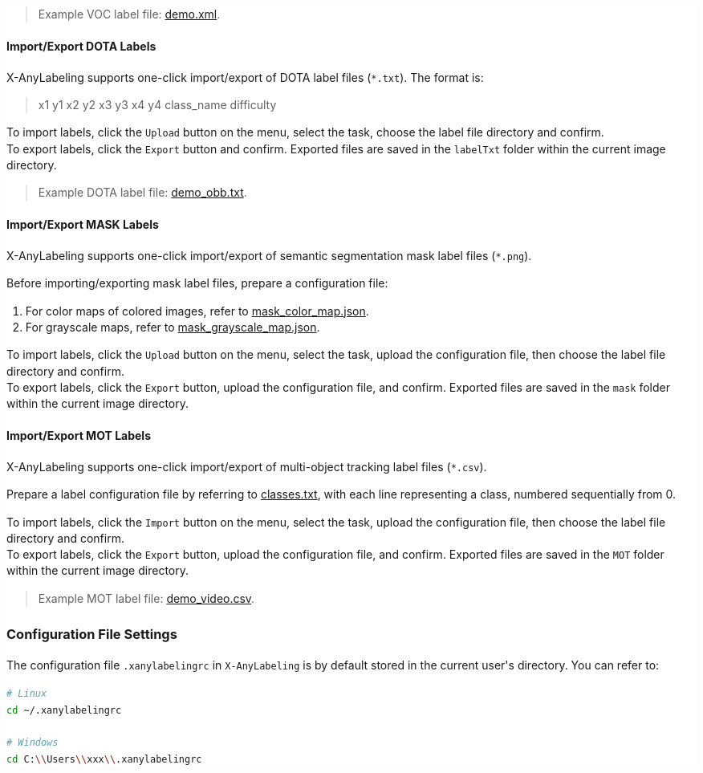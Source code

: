 > Example VOC label file: [demo.xml](../../assets/Annotations/demo.xml).

#### Import/Export DOTA Labels

X-AnyLabeling supports one-click import/export of DOTA label files (`*.txt`). The format is:</br>

> x1 y1 x2 y2 x3 y3 x4 y4 class_name difficulty

To import labels, click the `Upload` button on the menu, select the task, choose the label file directory and confirm.</br>
To export labels, click the `Export` button and confirm. Exported files are saved in the `labelTxt` folder within the current image directory.</br>

> Example DOTA label file: [demo_obb.txt](../../assets/labelTxt/demo_obb.txt).

#### Import/Export MASK Labels

X-AnyLabeling supports one-click import/export of semantic segmentation mask label files (`*.png`).</br>

Before importing/exporting mask label files, prepare a configuration file:</br>
1. For color maps of colored images, refer to [mask_color_map.json](../../assets/mask_color_map.json).</br>
2. For grayscale maps, refer to [mask_grayscale_map.json](../../assets/mask_grayscale_map.json).</br>

To import labels, click the `Upload` button on the menu, select the task, upload the configuration file, then choose the label file directory and confirm.</br>
To export labels, click the `Export` button, upload the configuration file, and confirm. Exported files are saved in the `mask` folder within the current image directory.</br>

#### Import/Export MOT Labels

X-AnyLabeling supports one-click import/export of multi-object tracking label files (`*.csv`).</br>

Prepare a label configuration file by referring to [classes.txt](../../assets/classes.txt), with each line representing a class, numbered sequentially from 0.</br>

To import labels, click the `Import` button on the menu, select the task, upload the configuration file, then choose the label file directory and confirm.</br>
To export labels, click the `Export` button, upload the configuration file, and confirm. Exported files are saved in the `MOT` folder within the current image directory.</br>

> Example MOT label file: [demo_video.csv](../../assets/MOT/demo_video.csv).

### Configuration File Settings

The configuration file `.xanylabelingrc` in `X-AnyLabeling` is by default stored in the current user's directory. You can refer to:

```bash
# Linux
cd ~/.xanylabelingrc

# Windows
cd C:\\Users\\xxx\\.xanylabelingrc
```
